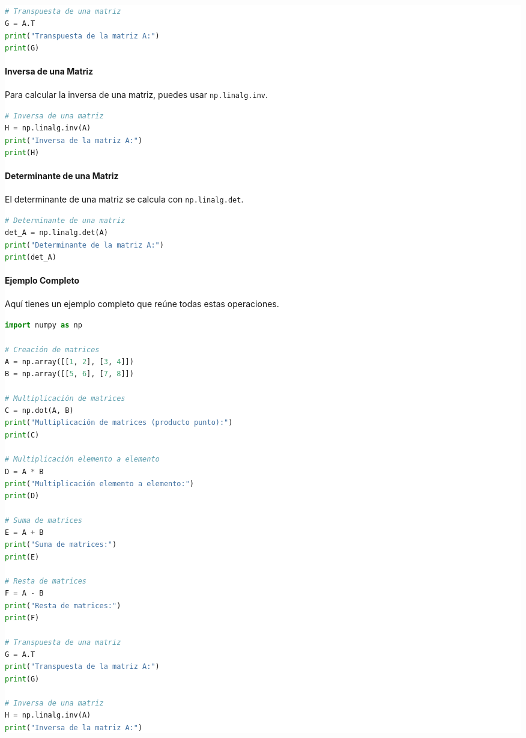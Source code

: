 ```python
# Transpuesta de una matriz
G = A.T
print("Transpuesta de la matriz A:")
print(G)
```

#### Inversa de una Matriz

Para calcular la inversa de una matriz, puedes usar `np.linalg.inv`.

```python
# Inversa de una matriz
H = np.linalg.inv(A)
print("Inversa de la matriz A:")
print(H)
```

#### Determinante de una Matriz

El determinante de una matriz se calcula con `np.linalg.det`.

```python
# Determinante de una matriz
det_A = np.linalg.det(A)
print("Determinante de la matriz A:")
print(det_A)
```

#### Ejemplo Completo

Aquí tienes un ejemplo completo que reúne todas estas operaciones.

```python
import numpy as np

# Creación de matrices
A = np.array([[1, 2], [3, 4]])
B = np.array([[5, 6], [7, 8]])

# Multiplicación de matrices
C = np.dot(A, B)
print("Multiplicación de matrices (producto punto):")
print(C)

# Multiplicación elemento a elemento
D = A * B
print("Multiplicación elemento a elemento:")
print(D)

# Suma de matrices
E = A + B
print("Suma de matrices:")
print(E)

# Resta de matrices
F = A - B
print("Resta de matrices:")
print(F)

# Transpuesta de una matriz
G = A.T
print("Transpuesta de la matriz A:")
print(G)

# Inversa de una matriz
H = np.linalg.inv(A)
print("Inversa de la matriz A:")
```